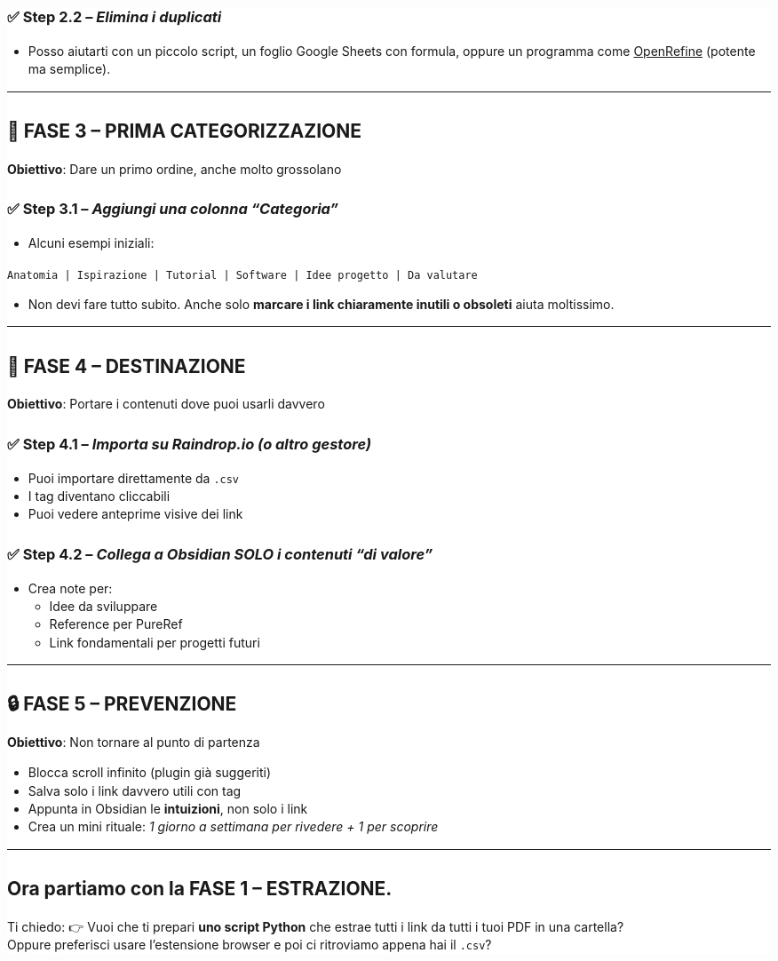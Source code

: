 ### ✅ Step 2.2 – *Elimina i duplicati*
- Posso aiutarti con un piccolo script, un foglio Google Sheets con formula, oppure un programma come [OpenRefine](https://openrefine.org/) (potente ma semplice).

---

## 🧠 **FASE 3 – PRIMA CATEGORIZZAZIONE**
**Obiettivo**: Dare un primo ordine, anche molto grossolano

### ✅ Step 3.1 – *Aggiungi una colonna “Categoria”*
- Alcuni esempi iniziali:
```
Anatomia | Ispirazione | Tutorial | Software | Idee progetto | Da valutare
```
- Non devi fare tutto subito. Anche solo **marcare i link chiaramente inutili o obsoleti** aiuta moltissimo.

---

## 🎯 **FASE 4 – DESTINAZIONE**
**Obiettivo**: Portare i contenuti dove puoi usarli davvero

### ✅ Step 4.1 – *Importa su Raindrop.io (o altro gestore)*
- Puoi importare direttamente da `.csv`
- I tag diventano cliccabili
- Puoi vedere anteprime visive dei link

### ✅ Step 4.2 – *Collega a Obsidian SOLO i contenuti “di valore”*
- Crea note per:
  - Idee da sviluppare
  - Reference per PureRef
  - Link fondamentali per progetti futuri

---

## 🔒 FASE 5 – **PREVENZIONE**
**Obiettivo**: Non tornare al punto di partenza

- Blocca scroll infinito (plugin già suggeriti)
- Salva solo i link davvero utili con tag
- Appunta in Obsidian le **intuizioni**, non solo i link
- Crea un mini rituale: *1 giorno a settimana per rivedere + 1 per scoprire*

---

## Ora partiamo con la **FASE 1 – ESTRAZIONE**.

Ti chiedo:
👉 Vuoi che ti prepari **uno script Python** che estrae tutti i link da tutti i tuoi PDF in una cartella?  
Oppure preferisci usare l’estensione browser e poi ci ritroviamo appena hai il `.csv`?
